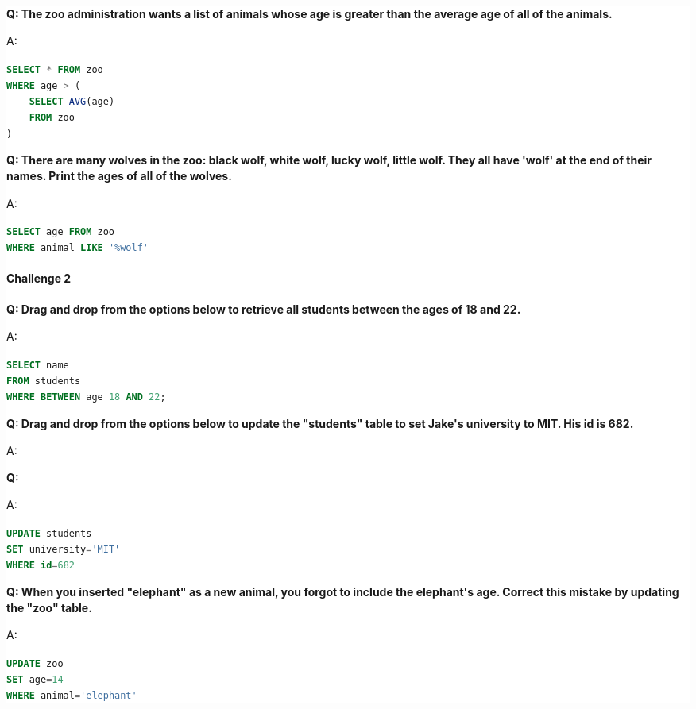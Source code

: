 **Q: The zoo administration wants a list of animals whose age is greater than the average age of all of the animals.**

A:

```SQL
SELECT * FROM zoo
WHERE age > (
    SELECT AVG(age)
    FROM zoo
)
```

**Q: There are many wolves in the zoo: black wolf, white wolf, lucky wolf, little wolf. They all have 'wolf' at the end of their names. Print the ages of all of the wolves.**

A:

```SQL
SELECT age FROM zoo
WHERE animal LIKE '%wolf'
```

#### Challenge 2

**Q: Drag and drop from the options below to retrieve all students between the ages of 18 and 22.**

A:

```SQL
SELECT name
FROM students
WHERE BETWEEN age 18 AND 22;
```

**Q: Drag and drop from the options below to update the "students" table to set Jake's university to MIT. His id is 682.**

A:

**Q:**

A:

```SQL
UPDATE students
SET university='MIT'
WHERE id=682
```

**Q: When you inserted "elephant" as a new animal, you forgot to include the elephant's age. Correct this mistake by updating the "zoo" table.**

A:

```SQL
UPDATE zoo
SET age=14
WHERE animal='elephant'
```
